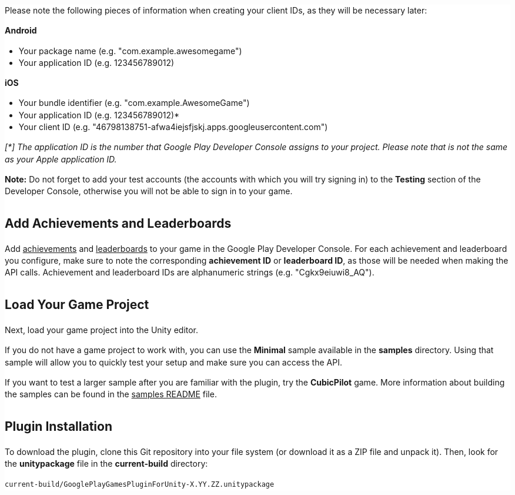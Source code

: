 Please note the following pieces of information when creating your client IDs, 
as they will be necessary later:

**Android**

* Your package name (e.g. "com.example.awesomegame")
* Your application ID (e.g. 123456789012)

**iOS**

* Your bundle identifier (e.g. "com.example.AwesomeGame")
* Your application ID (e.g. 123456789012)*
* Your client ID (e.g. "46798138751-afwa4iejsfjskj.apps.googleusercontent.com")

_[*] The application ID is the number that Google Play Developer Console 
assigns to your project. Please note that is not the same as your Apple 
application ID._

**Note:** Do not forget to add your test accounts (the accounts with which you 
will try signing in) to the **Testing** section of the Developer Console, 
otherwise you will not be able to sign in to your game.

## Add Achievements and Leaderboards

Add 
[achievements](https://developers.google.com/games/services/common/concepts/achievements) 
and 
[leaderboards](https://developers.google.com/games/services/common/concepts/leaderboards) 
to your game in the Google Play Developer Console. For each achievement and 
leaderboard you configure, make sure to note the corresponding **achievement ID** or **leaderboard ID**, as those will be needed when making the API calls. 
Achievement and leaderboard IDs are alphanumeric strings (e.g. 
"Cgkx9eiuwi8_AQ").

## Load Your Game Project

Next, load your game project into the Unity editor.

If you do not have a game project to work with, you can use the **Minimal** sample
available in the **samples** directory. Using that sample will allow you to
quickly test your setup and make sure you can access the API.

If you want to test a larger sample after you are familiar with the plugin, 
try the **CubicPilot** game.
More information about building the samples can be found in the
[samples README](https://github.com/playgameservices/play-games-plugin-for-unity/blob/master/samples/README.md) file.

## Plugin Installation

To download the plugin, clone this Git repository into your file system (or download it as 
a ZIP file and unpack it). Then, look for the **unitypackage** file in 
the **current-build** directory:

    current-build/GooglePlayGamesPluginForUnity-X.YY.ZZ.unitypackage
